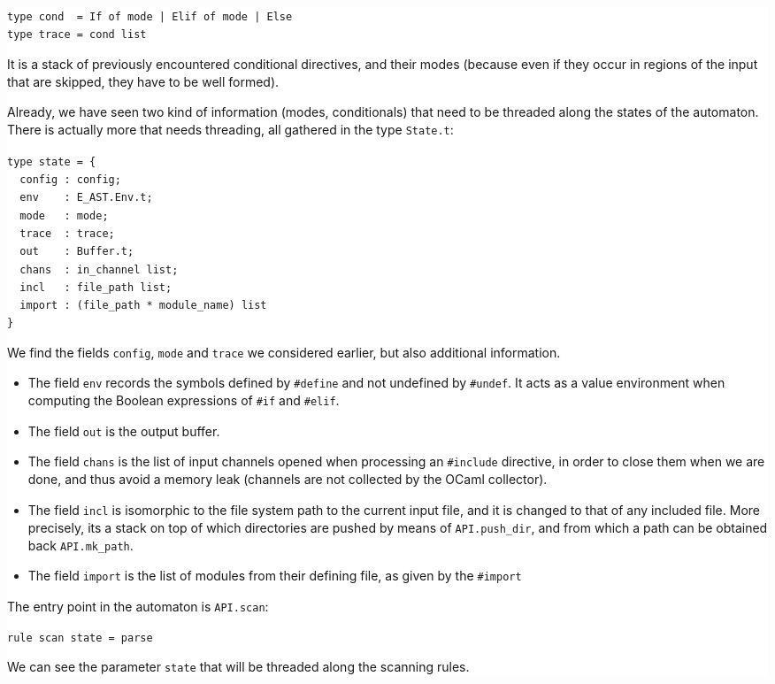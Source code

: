 ```
type cond  = If of mode | Elif of mode | Else
type trace = cond list
```

It is a stack of previously encountered conditional directives, and
their modes (because even if they occur in regions of the input that
are skipped, they have to be well formed).

Already, we have seen two kind of information (modes, conditionals)
that need to be threaded along the states of the automaton. There is
actually more that needs threading, all gathered in the
type `State.t`:

```
type state = {
  config : config;
  env    : E_AST.Env.t;
  mode   : mode;
  trace  : trace;
  out    : Buffer.t;
  chans  : in_channel list;
  incl   : file_path list;
  import : (file_path * module_name) list
}
```

We find the fields `config`, `mode` and `trace` we considered earlier,
but also additional information.

- The field `env` records the symbols defined by `#define` and not
  undefined by `#undef`. It acts as a value environment when
  computing the Boolean expressions of `#if` and `#elif`.

- The field `out` is the output buffer.

- The field `chans` is the list of input channels opened when
  processing an `#include` directive, in order to close them when we
  are done, and thus avoid a memory leak (channels are not collected
  by the OCaml collector).

- The field `incl` is isomorphic to the file system path to the
  current input file, and it is changed to that of any included
  file. More precisely, its a stack on top of which directories are
  pushed by means of `API.push_dir`, and from which a path can be
  obtained back `API.mk_path`.

- The field `import` is the list of modules from their defining
  file, as given by the `#import`

The entry point in the automaton is `API.scan`:

```
rule scan state = parse

```

We can see the parameter `state` that will be threaded along the
scanning rules.
